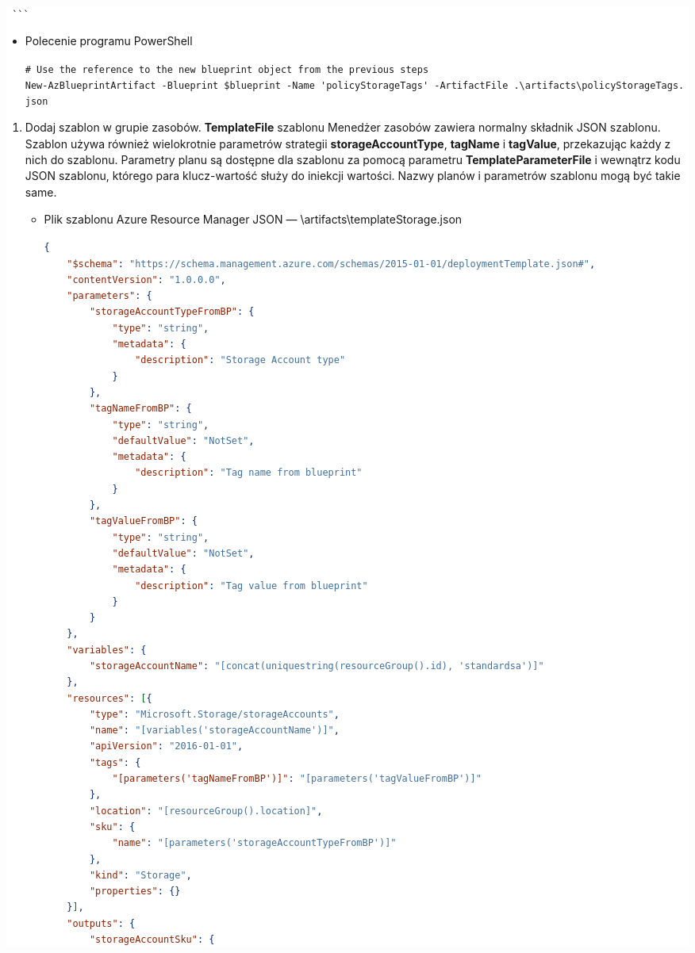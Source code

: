      ```

   - Polecenie programu PowerShell

     ```azurepowershell-interactive
     # Use the reference to the new blueprint object from the previous steps
     New-AzBlueprintArtifact -Blueprint $blueprint -Name 'policyStorageTags' -ArtifactFile .\artifacts\policyStorageTags.json
     ```

1. Dodaj szablon w grupie zasobów. **TemplateFile** szablonu Menedżer zasobów zawiera normalny składnik JSON szablonu. Szablon używa również wielokrotnie parametrów strategii **storageAccountType**, **tagName** i **tagValue**, przekazując każdy z nich do szablonu. Parametry planu są dostępne dla szablonu za pomocą parametru **TemplateParameterFile** i wewnątrz kodu JSON szablonu, którego para klucz-wartość służy do iniekcji wartości. Nazwy planów i parametrów szablonu mogą być takie same.

   - Plik szablonu Azure Resource Manager JSON — \artifacts\templateStorage.json

     ```json
     {
         "$schema": "https://schema.management.azure.com/schemas/2015-01-01/deploymentTemplate.json#",
         "contentVersion": "1.0.0.0",
         "parameters": {
             "storageAccountTypeFromBP": {
                 "type": "string",
                 "metadata": {
                     "description": "Storage Account type"
                 }
             },
             "tagNameFromBP": {
                 "type": "string",
                 "defaultValue": "NotSet",
                 "metadata": {
                     "description": "Tag name from blueprint"
                 }
             },
             "tagValueFromBP": {
                 "type": "string",
                 "defaultValue": "NotSet",
                 "metadata": {
                     "description": "Tag value from blueprint"
                 }
             }
         },
         "variables": {
             "storageAccountName": "[concat(uniquestring(resourceGroup().id), 'standardsa')]"
         },
         "resources": [{
             "type": "Microsoft.Storage/storageAccounts",
             "name": "[variables('storageAccountName')]",
             "apiVersion": "2016-01-01",
             "tags": {
                 "[parameters('tagNameFromBP')]": "[parameters('tagValueFromBP')]"
             },
             "location": "[resourceGroup().location]",
             "sku": {
                 "name": "[parameters('storageAccountTypeFromBP')]"
             },
             "kind": "Storage",
             "properties": {}
         }],
         "outputs": {
             "storageAccountSku": {